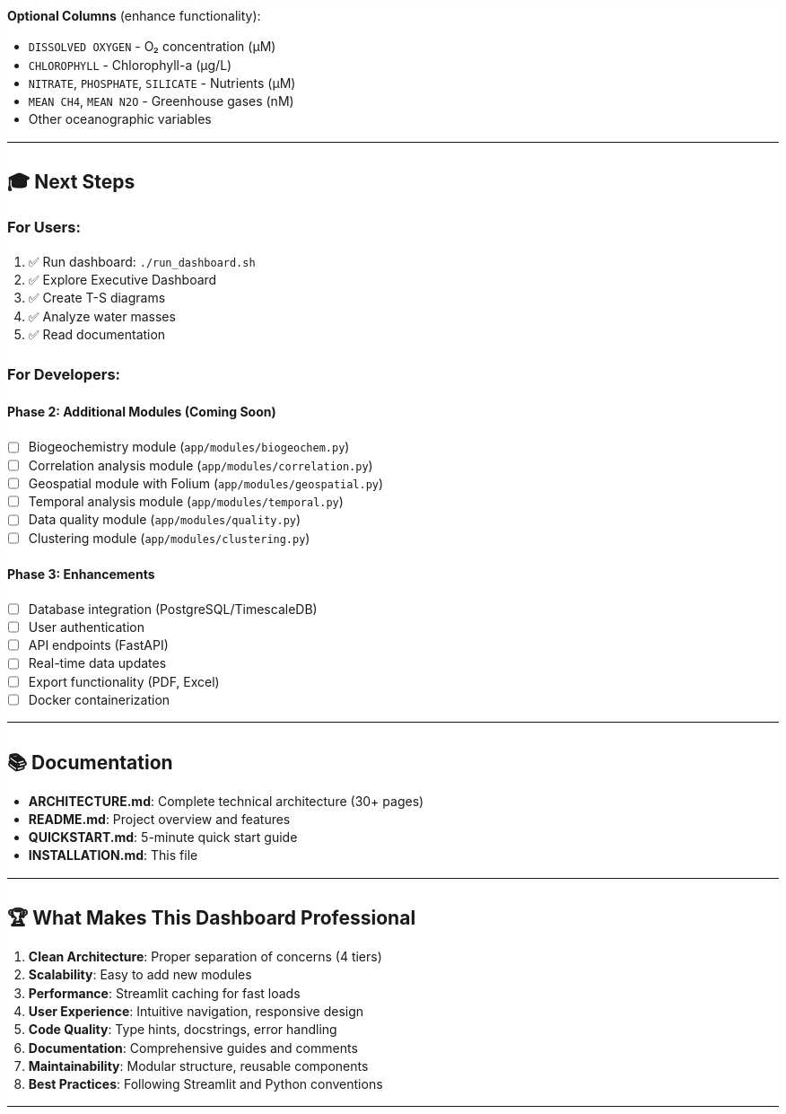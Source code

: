 **Optional Columns** (enhance functionality):
- `DISSOLVED OXYGEN` - O₂ concentration (µM)
- `CHLOROPHYLL` - Chlorophyll-a (µg/L)
- `NITRATE`, `PHOSPHATE`, `SILICATE` - Nutrients (µM)
- `MEAN CH4`, `MEAN N2O` - Greenhouse gases (nM)
- Other oceanographic variables

---

## 🎓 Next Steps

### For Users:
1. ✅ Run dashboard: `./run_dashboard.sh`
2. ✅ Explore Executive Dashboard
3. ✅ Create T-S diagrams
4. ✅ Analyze water masses
5. ✅ Read documentation

### For Developers:

#### Phase 2: Additional Modules (Coming Soon)
- [ ] Biogeochemistry module (`app/modules/biogeochem.py`)
- [ ] Correlation analysis module (`app/modules/correlation.py`)
- [ ] Geospatial module with Folium (`app/modules/geospatial.py`)
- [ ] Temporal analysis module (`app/modules/temporal.py`)
- [ ] Data quality module (`app/modules/quality.py`)
- [ ] Clustering module (`app/modules/clustering.py`)

#### Phase 3: Enhancements
- [ ] Database integration (PostgreSQL/TimescaleDB)
- [ ] User authentication
- [ ] API endpoints (FastAPI)
- [ ] Real-time data updates
- [ ] Export functionality (PDF, Excel)
- [ ] Docker containerization

---

## 📚 Documentation

- **ARCHITECTURE.md**: Complete technical architecture (30+ pages)
- **README.md**: Project overview and features
- **QUICKSTART.md**: 5-minute quick start guide
- **INSTALLATION.md**: This file

---

## 🏆 What Makes This Dashboard Professional

1. **Clean Architecture**: Proper separation of concerns (4 tiers)
2. **Scalability**: Easy to add new modules
3. **Performance**: Streamlit caching for fast loads
4. **User Experience**: Intuitive navigation, responsive design
5. **Code Quality**: Type hints, docstrings, error handling
6. **Documentation**: Comprehensive guides and comments
7. **Maintainability**: Modular structure, reusable components
8. **Best Practices**: Following Streamlit and Python conventions

---